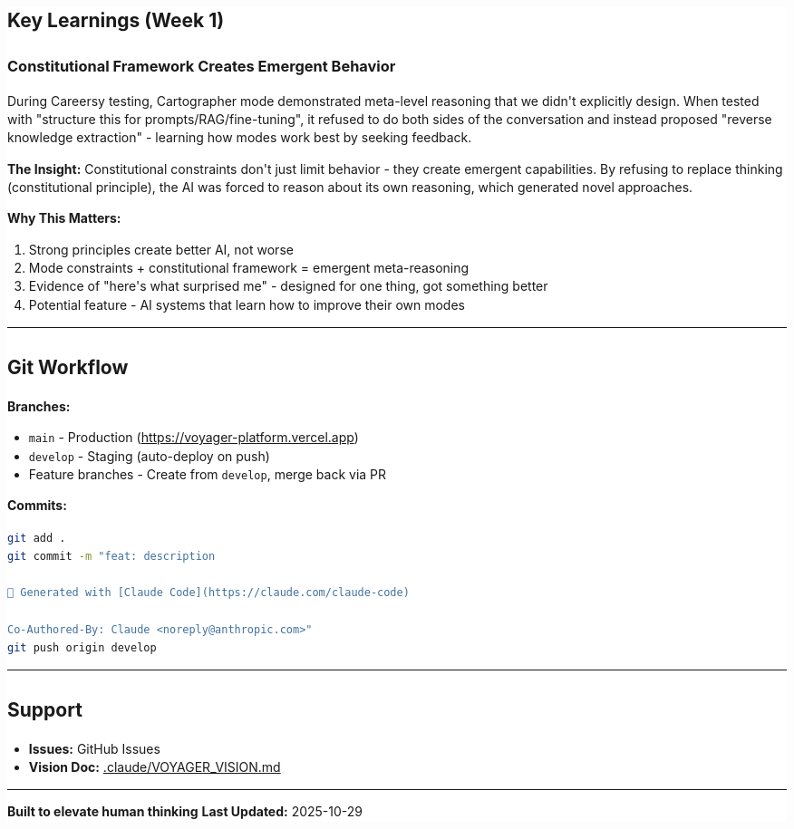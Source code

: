 
## Key Learnings (Week 1)

### Constitutional Framework Creates Emergent Behavior

During Careersy testing, Cartographer mode demonstrated meta-level reasoning that we didn't explicitly design. When tested with "structure this for prompts/RAG/fine-tuning", it refused to do both sides of the conversation and instead proposed "reverse knowledge extraction" - learning how modes work best by seeking feedback.

**The Insight:**
Constitutional constraints don't just limit behavior - they create emergent capabilities. By refusing to replace thinking (constitutional principle), the AI was forced to reason about its own reasoning, which generated novel approaches.

**Why This Matters:**
1. Strong principles create better AI, not worse
2. Mode constraints + constitutional framework = emergent meta-reasoning
3. Evidence of "here's what surprised me" - designed for one thing, got something better
4. Potential feature - AI systems that learn how to improve their own modes

---

## Git Workflow

**Branches:**
- `main` - Production (https://voyager-platform.vercel.app)
- `develop` - Staging (auto-deploy on push)
- Feature branches - Create from `develop`, merge back via PR

**Commits:**
```bash
git add .
git commit -m "feat: description

🤖 Generated with [Claude Code](https://claude.com/claude-code)

Co-Authored-By: Claude <noreply@anthropic.com>"
git push origin develop
```

---

## Support

- **Issues:** GitHub Issues
- **Vision Doc:** [.claude/VOYAGER_VISION.md](./.claude/VOYAGER_VISION.md)

---

**Built to elevate human thinking**
**Last Updated:** 2025-10-29

